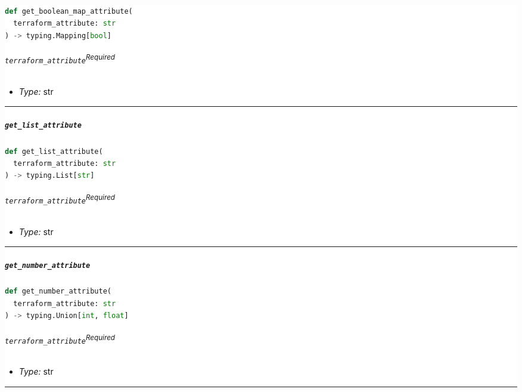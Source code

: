 ```python
def get_boolean_map_attribute(
  terraform_attribute: str
) -> typing.Mapping[bool]
```

###### `terraform_attribute`<sup>Required</sup> <a name="terraform_attribute" id="@cdktf/provider-azurerm.siteRecoveryProtectionContainerMapping.SiteRecoveryProtectionContainerMappingAutomaticUpdateOutputReference.getBooleanMapAttribute.parameter.terraformAttribute"></a>

- *Type:* str

---

##### `get_list_attribute` <a name="get_list_attribute" id="@cdktf/provider-azurerm.siteRecoveryProtectionContainerMapping.SiteRecoveryProtectionContainerMappingAutomaticUpdateOutputReference.getListAttribute"></a>

```python
def get_list_attribute(
  terraform_attribute: str
) -> typing.List[str]
```

###### `terraform_attribute`<sup>Required</sup> <a name="terraform_attribute" id="@cdktf/provider-azurerm.siteRecoveryProtectionContainerMapping.SiteRecoveryProtectionContainerMappingAutomaticUpdateOutputReference.getListAttribute.parameter.terraformAttribute"></a>

- *Type:* str

---

##### `get_number_attribute` <a name="get_number_attribute" id="@cdktf/provider-azurerm.siteRecoveryProtectionContainerMapping.SiteRecoveryProtectionContainerMappingAutomaticUpdateOutputReference.getNumberAttribute"></a>

```python
def get_number_attribute(
  terraform_attribute: str
) -> typing.Union[int, float]
```

###### `terraform_attribute`<sup>Required</sup> <a name="terraform_attribute" id="@cdktf/provider-azurerm.siteRecoveryProtectionContainerMapping.SiteRecoveryProtectionContainerMappingAutomaticUpdateOutputReference.getNumberAttribute.parameter.terraformAttribute"></a>

- *Type:* str

---

